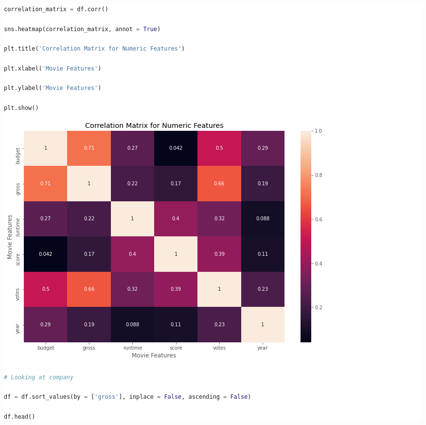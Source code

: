 


```python
correlation_matrix = df.corr()

sns.heatmap(correlation_matrix, annot = True)

plt.title('Correlation Matrix for Numeric Features')

plt.xlabel('Movie Features')

plt.ylabel('Movie Features')

plt.show()
```


    
![png](Movie%20Correlation%20Project_files/Movie%20Correlation%20Project_15_0.png)
    



```python
# Looking at company

df = df.sort_values(by = ['gross'], inplace = False, ascending = False)

df.head()
```
